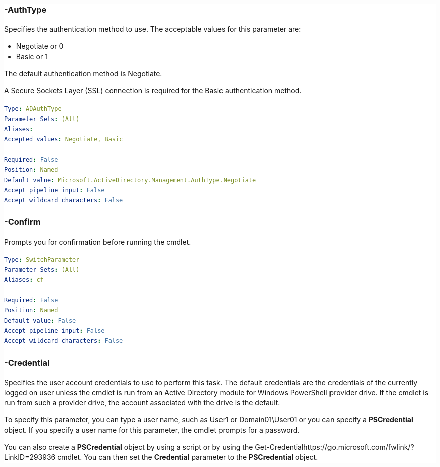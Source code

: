 ### -AuthType
Specifies the authentication method to use.
The acceptable values for this parameter are:

- Negotiate or 0
- Basic or 1

The default authentication method is Negotiate.

A Secure Sockets Layer (SSL) connection is required for the Basic authentication method.

```yaml
Type: ADAuthType
Parameter Sets: (All)
Aliases: 
Accepted values: Negotiate, Basic

Required: False
Position: Named
Default value: Microsoft.ActiveDirectory.Management.AuthType.Negotiate
Accept pipeline input: False
Accept wildcard characters: False
```

### -Confirm
Prompts you for confirmation before running the cmdlet.

```yaml
Type: SwitchParameter
Parameter Sets: (All)
Aliases: cf

Required: False
Position: Named
Default value: False
Accept pipeline input: False
Accept wildcard characters: False
```

### -Credential
Specifies the user account credentials to use to perform this task.
The default credentials are the credentials of the currently logged on user unless the cmdlet is run from an Active Directory module for Windows PowerShell provider drive.
If the cmdlet is run from such a provider drive, the account associated with the drive is the default.

To specify this parameter, you can type a user name, such as User1 or Domain01\User01 or you can specify a **PSCredential** object.
If you specify a user name for this parameter, the cmdlet prompts for a password.

You can also create a **PSCredential** object by using a script or by using the Get-Credentialhttps://go.microsoft.com/fwlink/?LinkID=293936 cmdlet.
You can then set the **Credential** parameter to the **PSCredential** object.
